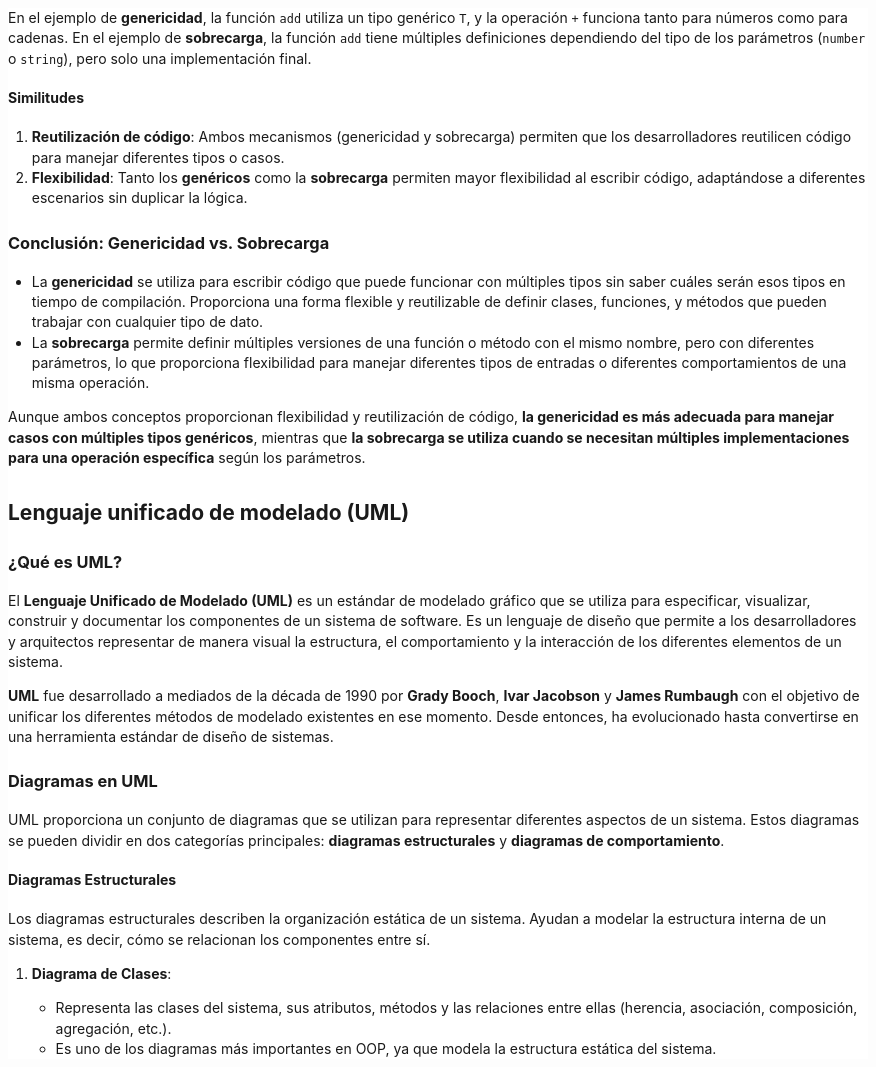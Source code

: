 En el ejemplo de **genericidad**, la función `add` utiliza un tipo genérico `T`, y la operación `+` funciona tanto para números como para cadenas. En el ejemplo de **sobrecarga**, la función `add` tiene múltiples definiciones dependiendo del tipo de los parámetros (`number` o `string`), pero solo una implementación final.

#### Similitudes

1. **Reutilización de código**: Ambos mecanismos (genericidad y sobrecarga) permiten que los desarrolladores reutilicen código para manejar diferentes tipos o casos.
2. **Flexibilidad**: Tanto los **genéricos** como la **sobrecarga** permiten mayor flexibilidad al escribir código, adaptándose a diferentes escenarios sin duplicar la lógica.

### Conclusión: Genericidad vs. Sobrecarga

- La **genericidad** se utiliza para escribir código que puede funcionar con múltiples tipos sin saber cuáles serán esos tipos en tiempo de compilación. Proporciona una forma flexible y reutilizable de definir clases, funciones, y métodos que pueden trabajar con cualquier tipo de dato.
- La **sobrecarga** permite definir múltiples versiones de una función o método con el mismo nombre, pero con diferentes parámetros, lo que proporciona flexibilidad para manejar diferentes tipos de entradas o diferentes comportamientos de una misma operación.

Aunque ambos conceptos proporcionan flexibilidad y reutilización de código, **la genericidad es más adecuada para manejar casos con múltiples tipos genéricos**, mientras que **la sobrecarga se utiliza cuando se necesitan múltiples implementaciones para una operación específica** según los parámetros.

## Lenguaje unificado de modelado (UML)

### ¿Qué es UML?

El **Lenguaje Unificado de Modelado (UML)** es un estándar de modelado gráfico que se utiliza para especificar, visualizar, construir y documentar los componentes de un sistema de software. Es un lenguaje de diseño que permite a los desarrolladores y arquitectos representar de manera visual la estructura, el comportamiento y la interacción de los diferentes elementos de un sistema.

**UML** fue desarrollado a mediados de la década de 1990 por **Grady Booch**, **Ivar Jacobson** y **James Rumbaugh** con el objetivo de unificar los diferentes métodos de modelado existentes en ese momento. Desde entonces, ha evolucionado hasta convertirse en una herramienta estándar de diseño de sistemas.

### Diagramas en UML

UML proporciona un conjunto de diagramas que se utilizan para representar diferentes aspectos de un sistema. Estos diagramas se pueden dividir en dos categorías principales: **diagramas estructurales** y **diagramas de comportamiento**.

#### Diagramas Estructurales

Los diagramas estructurales describen la organización estática de un sistema. Ayudan a modelar la estructura interna de un sistema, es decir, cómo se relacionan los componentes entre sí.

1. **Diagrama de Clases**:

   - Representa las clases del sistema, sus atributos, métodos y las relaciones entre ellas (herencia, asociación, composición, agregación, etc.).
   - Es uno de los diagramas más importantes en OOP, ya que modela la estructura estática del sistema.
